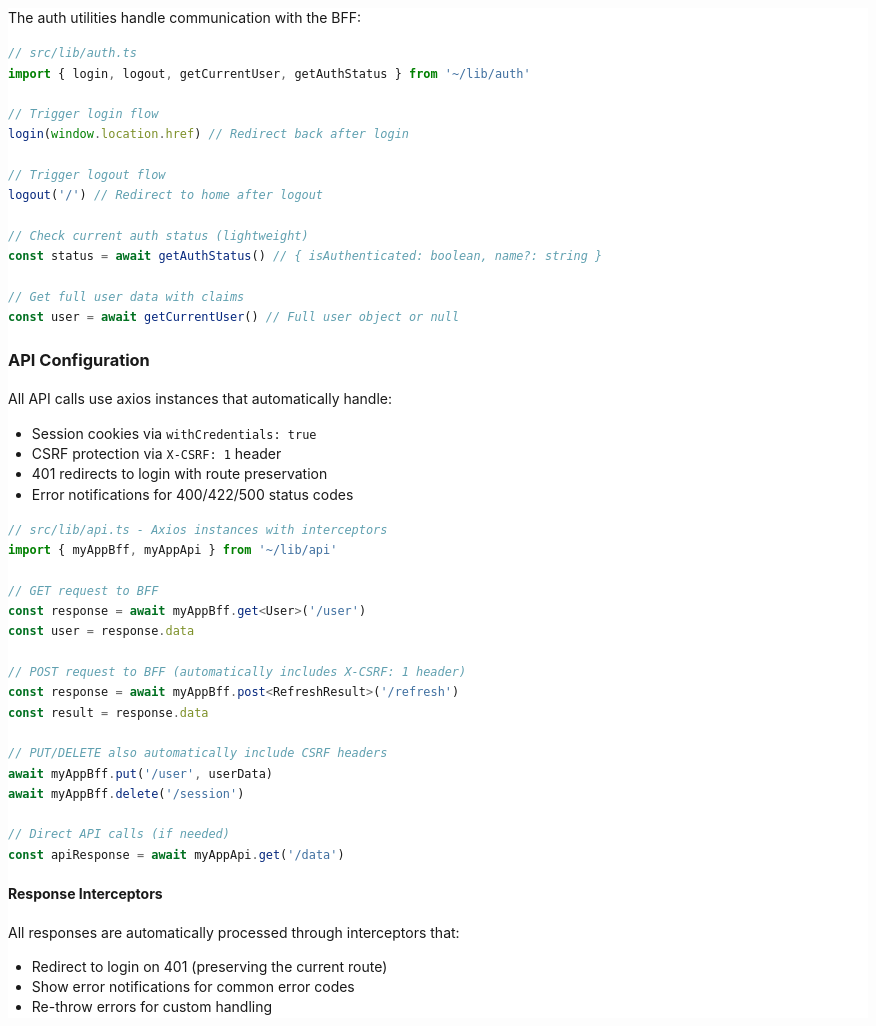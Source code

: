 The auth utilities handle communication with the BFF:

```typescript
// src/lib/auth.ts
import { login, logout, getCurrentUser, getAuthStatus } from '~/lib/auth'

// Trigger login flow
login(window.location.href) // Redirect back after login

// Trigger logout flow  
logout('/') // Redirect to home after logout

// Check current auth status (lightweight)
const status = await getAuthStatus() // { isAuthenticated: boolean, name?: string }

// Get full user data with claims
const user = await getCurrentUser() // Full user object or null
```

### API Configuration

All API calls use axios instances that automatically handle:
- Session cookies via `withCredentials: true`
- CSRF protection via `X-CSRF: 1` header
- 401 redirects to login with route preservation
- Error notifications for 400/422/500 status codes

```typescript
// src/lib/api.ts - Axios instances with interceptors
import { myAppBff, myAppApi } from '~/lib/api'

// GET request to BFF
const response = await myAppBff.get<User>('/user')
const user = response.data

// POST request to BFF (automatically includes X-CSRF: 1 header)
const response = await myAppBff.post<RefreshResult>('/refresh')
const result = response.data

// PUT/DELETE also automatically include CSRF headers
await myAppBff.put('/user', userData)
await myAppBff.delete('/session')

// Direct API calls (if needed)
const apiResponse = await myAppApi.get('/data')
```

#### Response Interceptors

All responses are automatically processed through interceptors that:
- Redirect to login on 401 (preserving the current route)
- Show error notifications for common error codes
- Re-throw errors for custom handling
